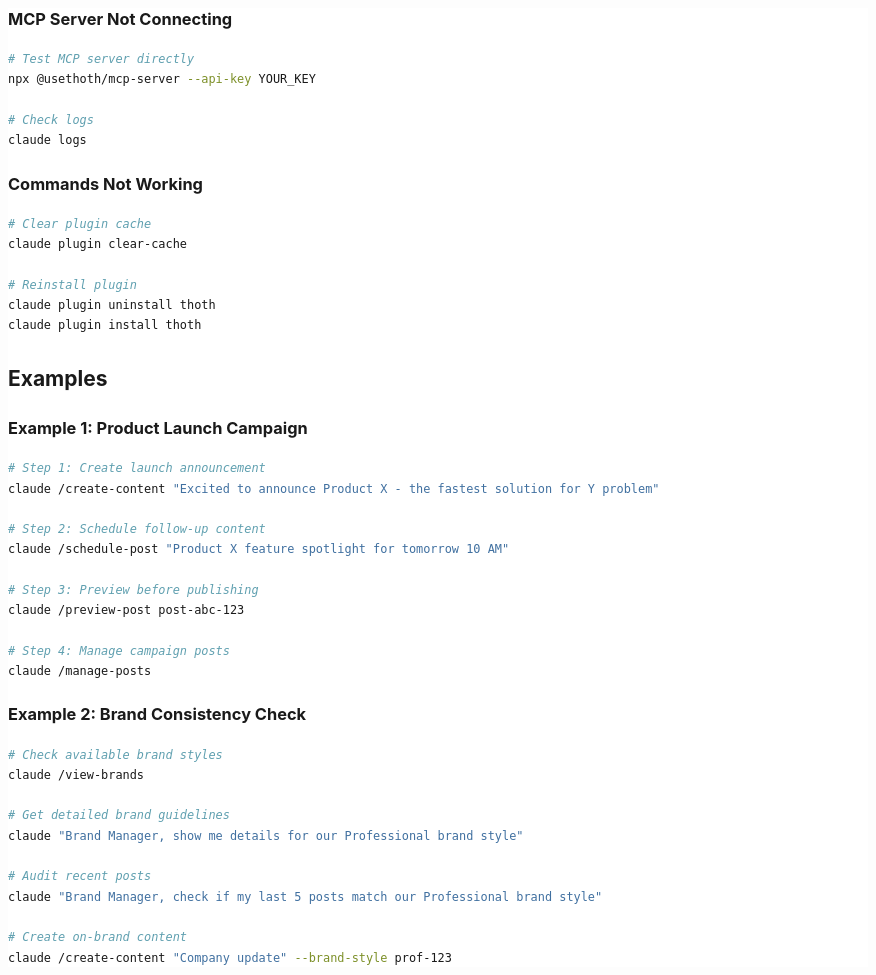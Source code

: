### MCP Server Not Connecting

```bash
# Test MCP server directly
npx @usethoth/mcp-server --api-key YOUR_KEY

# Check logs
claude logs
```

### Commands Not Working

```bash
# Clear plugin cache
claude plugin clear-cache

# Reinstall plugin
claude plugin uninstall thoth
claude plugin install thoth
```

## Examples

### Example 1: Product Launch Campaign

```bash
# Step 1: Create launch announcement
claude /create-content "Excited to announce Product X - the fastest solution for Y problem"

# Step 2: Schedule follow-up content
claude /schedule-post "Product X feature spotlight for tomorrow 10 AM"

# Step 3: Preview before publishing
claude /preview-post post-abc-123

# Step 4: Manage campaign posts
claude /manage-posts
```

### Example 2: Brand Consistency Check

```bash
# Check available brand styles
claude /view-brands

# Get detailed brand guidelines
claude "Brand Manager, show me details for our Professional brand style"

# Audit recent posts
claude "Brand Manager, check if my last 5 posts match our Professional brand style"

# Create on-brand content
claude /create-content "Company update" --brand-style prof-123
```
